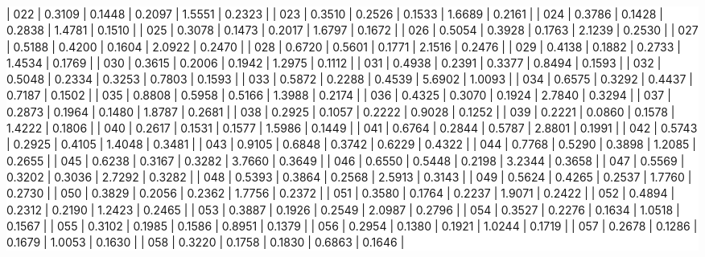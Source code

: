 |     022      |   0.3109  |    0.1448   |    0.2097   |   1.5551   |   0.2323  |
|     023      |   0.3510  |    0.2526   |    0.1533   |   1.6689   |   0.2161  |
|     024      |   0.3786  |    0.1428   |    0.2838   |   1.4781   |   0.1510  |
|     025      |   0.3078  |    0.1473   |    0.2017   |   1.6797   |   0.1672  |
|     026      |   0.5054  |    0.3928   |    0.1763   |   2.1239   |   0.2530  |
|     027      |   0.5188  |    0.4200   |    0.1604   |   2.0922   |   0.2470  |
|     028      |   0.6720  |    0.5601   |    0.1771   |   2.1516   |   0.2476  |
|     029      |   0.4138  |    0.1882   |    0.2733   |   1.4534   |   0.1769  |
|     030      |   0.3615  |    0.2006   |    0.1942   |   1.2975   |   0.1112  |
|     031      |   0.4938  |    0.2391   |    0.3377   |   0.8494   |   0.1593  |
|     032      |   0.5048  |    0.2334   |    0.3253   |   0.7803   |   0.1593  |
|     033      |   0.5872  |    0.2288   |    0.4539   |   5.6902   |   1.0093  |
|     034      |   0.6575  |    0.3292   |    0.4437   |   0.7187   |   0.1502  |
|     035      |   0.8808  |    0.5958   |    0.5166   |   1.3988   |   0.2174  |
|     036      |   0.4325  |    0.3070   |    0.1924   |   2.7840   |   0.3294  |
|     037      |   0.2873  |    0.1964   |    0.1480   |   1.8787   |   0.2681  |
|     038      |   0.2925  |    0.1057   |    0.2222   |   0.9028   |   0.1252  |
|     039      |   0.2221  |    0.0860   |    0.1578   |   1.4222   |   0.1806  |
|     040      |   0.2617  |    0.1531   |    0.1577   |   1.5986   |   0.1449  |
|     041      |   0.6764  |    0.2844   |    0.5787   |   2.8801   |   0.1991  |
|     042      |   0.5743  |    0.2925   |    0.4105   |   1.4048   |   0.3481  |
|     043      |   0.9105  |    0.6848   |    0.3742   |   0.6229   |   0.4322  |
|     044      |   0.7768  |    0.5290   |    0.3898   |   1.2085   |   0.2655  |
|     045      |   0.6238  |    0.3167   |    0.3282   |   3.7660   |   0.3649  |
|     046      |   0.6550  |    0.5448   |    0.2198   |   3.2344   |   0.3658  |
|     047      |   0.5569  |    0.3202   |    0.3036   |   2.7292   |   0.3282  |
|     048      |   0.5393  |    0.3864   |    0.2568   |   2.5913   |   0.3143  |
|     049      |   0.5624  |    0.4265   |    0.2537   |   1.7760   |   0.2730  |
|     050      |   0.3829  |    0.2056   |    0.2362   |   1.7756   |   0.2372  |
|     051      |   0.3580  |    0.1764   |    0.2237   |   1.9071   |   0.2422  |
|     052      |   0.4894  |    0.2312   |    0.2190   |   1.2423   |   0.2465  |
|     053      |   0.3887  |    0.1926   |    0.2549   |   2.0987   |   0.2796  |
|     054      |   0.3527  |    0.2276   |    0.1634   |   1.0518   |   0.1567  |
|     055      |   0.3102  |    0.1985   |    0.1586   |   0.8951   |   0.1379  |
|     056      |   0.2954  |    0.1380   |    0.1921   |   1.0244   |   0.1719  |
|     057      |   0.2678  |    0.1286   |    0.1679   |   1.0053   |   0.1630  |
|     058      |   0.3220  |    0.1758   |    0.1830   |   0.6863   |   0.1646  |